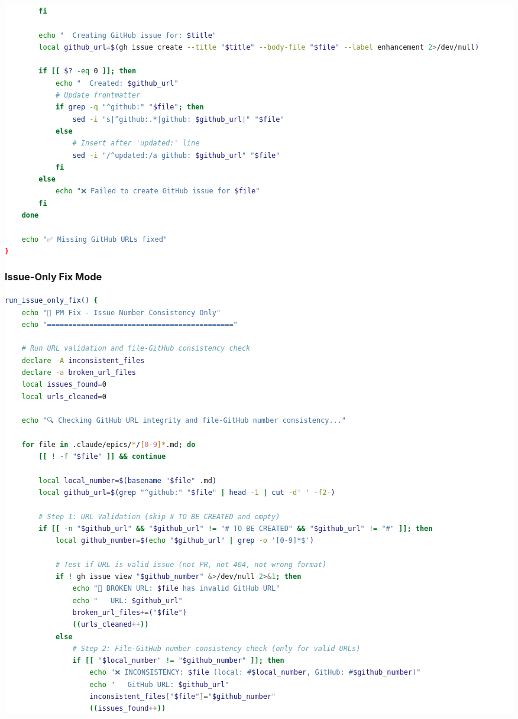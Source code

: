 ```bash
        fi
        
        echo "  Creating GitHub issue for: $title"
        local github_url=$(gh issue create --title "$title" --body-file "$file" --label enhancement 2>/dev/null)
        
        if [[ $? -eq 0 ]]; then
            echo "  Created: $github_url"
            # Update frontmatter
            if grep -q "^github:" "$file"; then
                sed -i "s|^github:.*|github: $github_url|" "$file"
            else
                # Insert after 'updated:' line
                sed -i "/^updated:/a github: $github_url" "$file"
            fi
        else
            echo "❌ Failed to create GitHub issue for $file"
        fi
    done
    
    echo "✅ Missing GitHub URLs fixed"
}
```

### Issue-Only Fix Mode

```bash
run_issue_only_fix() {
    echo "🔧 PM Fix - Issue Number Consistency Only"
    echo "============================================"
    
    # Run URL validation and file-GitHub consistency check
    declare -A inconsistent_files
    declare -a broken_url_files
    local issues_found=0
    local urls_cleaned=0
    
    echo "🔍 Checking GitHub URL integrity and file-GitHub number consistency..."
    
    for file in .claude/epics/*/[0-9]*.md; do
        [[ ! -f "$file" ]] && continue
        
        local local_number=$(basename "$file" .md)
        local github_url=$(grep "^github:" "$file" | head -1 | cut -d' ' -f2-)
        
        # Step 1: URL Validation (skip # TO BE CREATED and empty)
        if [[ -n "$github_url" && "$github_url" != "# TO BE CREATED" && "$github_url" != "#" ]]; then
            local github_number=$(echo "$github_url" | grep -o '[0-9]*$')
            
            # Test if URL is valid issue (not PR, not 404, not wrong format)
            if ! gh issue view "$github_number" &>/dev/null 2>&1; then
                echo "🧹 BROKEN URL: $file has invalid GitHub URL"
                echo "   URL: $github_url"
                broken_url_files+=("$file")
                ((urls_cleaned++))
            else
                # Step 2: File-GitHub number consistency check (only for valid URLs)
                if [[ "$local_number" != "$github_number" ]]; then
                    echo "❌ INCONSISTENCY: $file (local: #$local_number, GitHub: #$github_number)"
                    echo "   GitHub URL: $github_url"
                    inconsistent_files["$file"]="$github_number"
                    ((issues_found++))
```